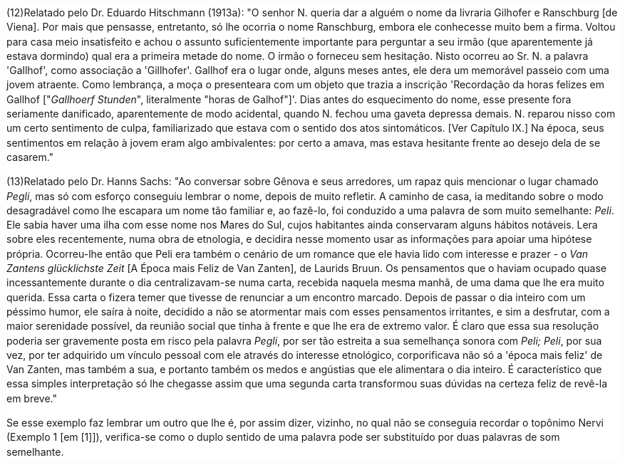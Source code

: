(12)Relatado pelo Dr. Eduardo Hitschmann (1913a): "O senhor N. queria
dar a alguém o nome da livraria Gilhofer e Ranschburg \[de Viena\]. Por
mais que pensasse, entretanto, só lhe ocorria o nome Ranschburg, embora
ele conhecesse muito bem a firma. Voltou para casa meio insatisfeito e
achou o assunto suficientemente importante para perguntar a seu irmão
(que aparentemente já estava dormindo) qual era a primeira metade do
nome. O irmão o forneceu sem hesitação. Nisto ocorreu ao Sr. N. a
palavra 'Gallhof', como associação a 'Gillhofer'. Gallhof era o lugar
onde, alguns meses antes, ele dera um memorável passeio com uma jovem
atraente. Como lembrança, a moça o presenteara com um objeto que trazia
a inscrição 'Recordação da horas felizes em Gallhof \["*Gallhoerf
Stunden*", literalmente "horas de Galhof\"\]'. Dias antes do
esquecimento do nome, esse presente fora seriamente danificado,
aparentemente de modo acidental, quando N. fechou uma gaveta depressa
demais. N. reparou nisso com um certo sentimento de culpa, familiarizado
que estava com o sentido dos atos sintomáticos. \[Ver Capítulo IX.\] Na
época, seus sentimentos em relação à jovem eram algo ambivalentes: por
certo a amava, mas estava hesitante frente ao desejo dela de se
casarem.\"

(13)Relatado pelo Dr. Hanns Sachs: "Ao conversar sobre Gênova e seus
arredores, um rapaz quis mencionar o lugar chamado *Pegli*, mas só com
esforço conseguiu lembrar o nome, depois de muito refletir. A caminho de
casa, ia meditando sobre o modo desagradável como lhe escapara um nome
tão familiar e, ao fazê-lo, foi conduzido a uma palavra de som muito
semelhante: *Peli*. Ele sabia haver uma ilha com esse nome nos Mares do
Sul, cujos habitantes ainda conservaram alguns hábitos notáveis. Lera
sobre eles recentemente, numa obra de etnologia, e decidira nesse
momento usar as informações para apoiar uma hipótese própria.
Ocorreu-lhe então que Peli era também o cenário de um romance que ele
havia lido com interesse e prazer - o *Van Zantens glücklichste Zeit*
\[A Época mais Feliz de Van Zanten\], de Laurids Bruun. Os pensamentos
que o haviam ocupado quase incessantemente durante o dia
centralizavam-se numa carta, recebida naquela mesma manhã, de uma dama
que lhe era muito querida. Essa carta o fizera temer que tivesse de
renunciar a um encontro marcado. Depois de passar o dia inteiro com um
péssimo humor, ele saíra à noite, decidido a não se atormentar mais com
esses pensamentos irritantes, e sim a desfrutar, com a maior serenidade
possível, da reunião social que tinha à frente e que lhe era de extremo
valor. É claro que essa sua resolução poderia ser gravemente posta em
risco pela palavra *Pegli*, por ser tão estreita a sua semelhança sonora
com *Peli; Peli*, por sua vez, por ter adquirido um vínculo pessoal com
ele através do interesse etnológico, corporificava não só a 'época mais
feliz' de Van Zanten, mas também a sua, e portanto também os medos e
angústias que ele alimentara o dia inteiro. É característico que essa
simples interpretação só lhe chegasse assim que uma segunda carta
transformou suas dúvidas na certeza feliz de revê-la em breve."

Se esse exemplo faz lembrar um outro que lhe é, por assim dizer,
vizinho, no qual não se conseguia recordar o topônimo Nervi (Exemplo 1
\[em \[1\]\]), verifica-se como o duplo sentido de uma palavra pode ser
substituído por duas palavras de som semelhante.
